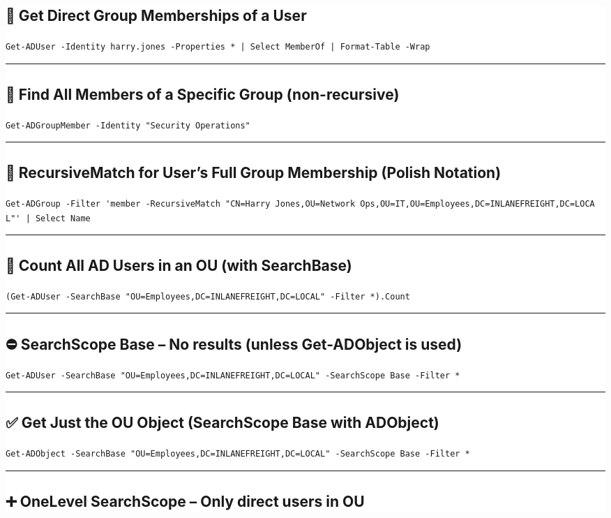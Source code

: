 ## **🧑 Get Direct Group Memberships of a User**

```
Get-ADUser -Identity harry.jones -Properties * | Select MemberOf | Format-Table -Wrap
```

---

## **🧾 Find All Members of a Specific Group (non-recursive)**

```
Get-ADGroupMember -Identity "Security Operations"
```

---

## **🔁 RecursiveMatch for User’s Full Group Membership (Polish Notation)**

```
Get-ADGroup -Filter 'member -RecursiveMatch "CN=Harry Jones,OU=Network Ops,OU=IT,OU=Employees,DC=INLANEFREIGHT,DC=LOCAL"' | Select Name
```

---

## **🔢 Count All AD Users in an OU (with SearchBase)**

```
(Get-ADUser -SearchBase "OU=Employees,DC=INLANEFREIGHT,DC=LOCAL" -Filter *).Count
```

---

## **⛔ SearchScope Base – No results (unless Get-ADObject is used)**

```
Get-ADUser -SearchBase "OU=Employees,DC=INLANEFREIGHT,DC=LOCAL" -SearchScope Base -Filter *
```

---

## **✅ Get Just the OU Object (SearchScope Base with ADObject)**

```
Get-ADObject -SearchBase "OU=Employees,DC=INLANEFREIGHT,DC=LOCAL" -SearchScope Base -Filter *
```

---

## **➕ OneLevel SearchScope – Only direct users in OU**
